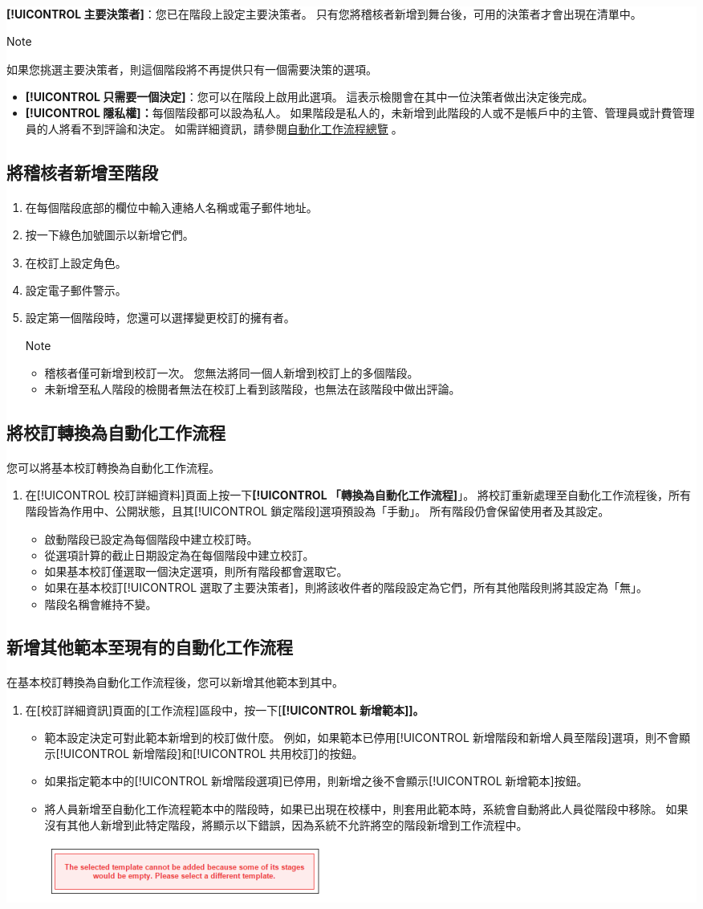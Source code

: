 **[!UICONTROL 主要決策者]**：您已在階段上設定主要決策者。 只有您將稽核者新增到舞台後，可用的決策者才會出現在清單中。

>[!NOTE]
>
>如果您挑選主要決策者，則這個階段將不再提供只有一個需要決策的選項。

* **[!UICONTROL 只需要一個決定]**：您可以在階段上啟用此選項。 這表示檢閱會在其中一位決策者做出決定後完成。
* **[!UICONTROL 隱私權]：**&#x200B;每個階段都可以設為私人。 如果階段是私人的，未新增到此階段的人或不是帳戶中的主管、管理員或計費管理員的人將看不到評論和決定。 如需詳細資訊，請參閱[自動化工作流程總覽](../../../review-and-approve-work/proofing/proofing-overview/automated-workflow.md) 。

## 將稽核者新增至階段

1. 在每個階段底部的欄位中輸入連絡人名稱或電子郵件地址。
1. 按一下綠色加號圖示以新增它們。
1. 在校訂上設定角色。
1. 設定電子郵件警示。
1. 設定第一個階段時，您還可以選擇變更校訂的擁有者。

   >[!NOTE]
   >
   >* 稽核者僅可新增到校訂一次。 您無法將同一個人新增到校訂上的多個階段。
   >* 未新增至私人階段的檢閱者無法在校訂上看到該階段，也無法在該階段中做出評論。


## 將校訂轉換為自動化工作流程

您可以將基本校訂轉換為自動化工作流程。

1. 在[!UICONTROL 校訂詳細資料]頁面上按一下&#x200B;**[!UICONTROL 「轉換為自動化工作流程]**」。
將校訂重新處理至自動化工作流程後，所有階段皆為作用中、公開狀態，且其[!UICONTROL 鎖定階段]選項預設為「手動」。 所有階段仍會保留使用者及其設定。

   * 啟動階段已設定為每個階段中建立校訂時。
   * 從選項計算的截止日期設定為在每個階段中建立校訂。
   * 如果基本校訂僅選取一個決定選項，則所有階段都會選取它。
   * 如果在基本校訂[!UICONTROL 選取了主要決策者]，則將該收件者的階段設定為它們，所有其他階段則將其設定為「無」。
   * 階段名稱會維持不變。

## 新增其他範本至現有的自動化工作流程

在基本校訂轉換為自動化工作流程後，您可以新增其他範本到其中。

1. 在[校訂詳細資訊]頁面的[工作流程]區段中，按一下[**[!UICONTROL 新增範本]]。**

   * 範本設定決定可對此範本新增到的校訂做什麼。 例如，如果範本已停用[!UICONTROL 新增階段和新增人員至階段]選項，則不會顯示[!UICONTROL 新增階段]和[!UICONTROL 共用校訂]的按鈕。
   * 如果指定範本中的[!UICONTROL 新增階段選項]已停用，則新增之後不會顯示[!UICONTROL 新增範本]按鈕。
   * 將人員新增至自動化工作流程範本中的階段時，如果已出現在校樣中，則套用此範本時，系統會自動將此人員從階段中移除。 如果沒有其他人新增到此特定階段，將顯示以下錯誤，因為系統不允許將空的階段新增到工作流程中。

     ![error_when_adding_template.png](assets/error-when-adding-template-350x66.png)
